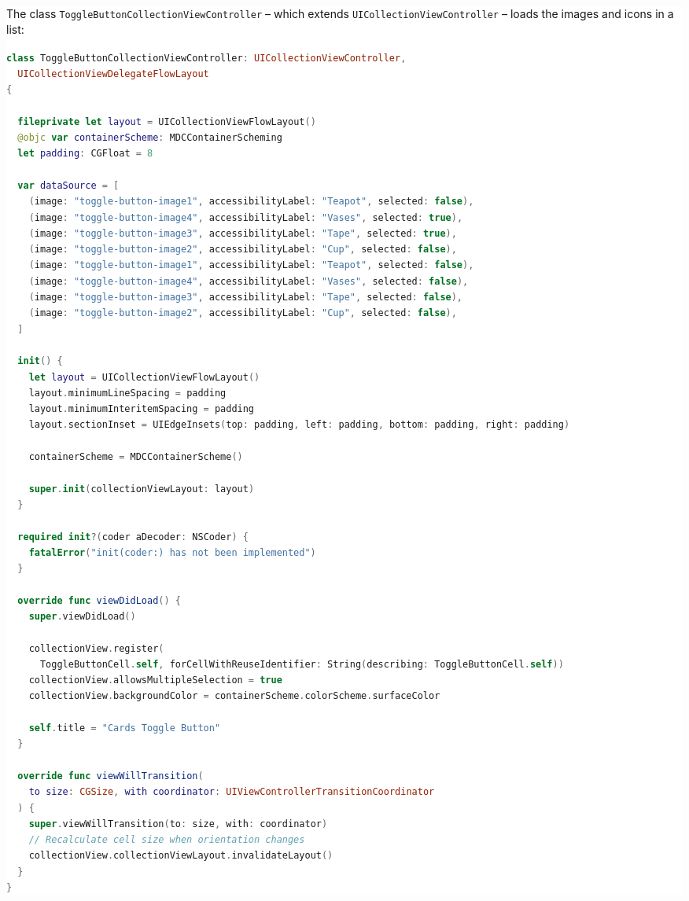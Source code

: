 The class `ToggleButtonCollectionViewController` &ndash; which extends `UICollectionViewController` &ndash; loads the images and icons in a list:

```swift
class ToggleButtonCollectionViewController: UICollectionViewController,
  UICollectionViewDelegateFlowLayout
{

  fileprivate let layout = UICollectionViewFlowLayout()
  @objc var containerScheme: MDCContainerScheming
  let padding: CGFloat = 8

  var dataSource = [
    (image: "toggle-button-image1", accessibilityLabel: "Teapot", selected: false),
    (image: "toggle-button-image4", accessibilityLabel: "Vases", selected: true),
    (image: "toggle-button-image3", accessibilityLabel: "Tape", selected: true),
    (image: "toggle-button-image2", accessibilityLabel: "Cup", selected: false),
    (image: "toggle-button-image1", accessibilityLabel: "Teapot", selected: false),
    (image: "toggle-button-image4", accessibilityLabel: "Vases", selected: false),
    (image: "toggle-button-image3", accessibilityLabel: "Tape", selected: false),
    (image: "toggle-button-image2", accessibilityLabel: "Cup", selected: false),
  ]

  init() {
    let layout = UICollectionViewFlowLayout()
    layout.minimumLineSpacing = padding
    layout.minimumInteritemSpacing = padding
    layout.sectionInset = UIEdgeInsets(top: padding, left: padding, bottom: padding, right: padding)

    containerScheme = MDCContainerScheme()

    super.init(collectionViewLayout: layout)
  }

  required init?(coder aDecoder: NSCoder) {
    fatalError("init(coder:) has not been implemented")
  }

  override func viewDidLoad() {
    super.viewDidLoad()

    collectionView.register(
      ToggleButtonCell.self, forCellWithReuseIdentifier: String(describing: ToggleButtonCell.self))
    collectionView.allowsMultipleSelection = true
    collectionView.backgroundColor = containerScheme.colorScheme.surfaceColor

    self.title = "Cards Toggle Button"
  }

  override func viewWillTransition(
    to size: CGSize, with coordinator: UIViewControllerTransitionCoordinator
  ) {
    super.viewWillTransition(to: size, with: coordinator)
    // Recalculate cell size when orientation changes
    collectionView.collectionViewLayout.invalidateLayout()
  }
}
```
